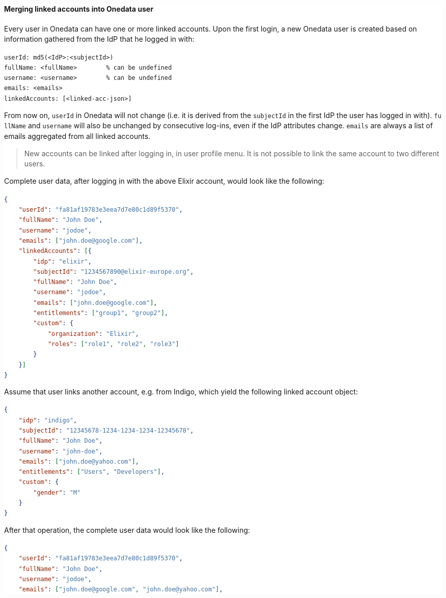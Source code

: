 
#### Merging linked accounts into Onedata user

Every user in Onedata can have one or more linked accounts. Upon the first
login, a new Onedata user is created based on information gathered from the IdP
that he logged in with:
```
userId: md5(<IdP>:<subjectId>)
fullName: <fullName>        % can be undefined
username: <username>        % can be undefined
emails: <emails>
linkedAccounts: [<linked-acc-json>]
```
From now on, `userId` in Onedata will not change (i.e. it is derived from the
`subjectId` in the first IdP the user has logged in with). `fullName` and
`username` will also be unchanged by consecutive log-ins, even if the IdP 
attributes change. `emails` are always a list of emails aggregated from all 
linked accounts.

> New accounts can be linked after logging in, in user profile menu. It is not
possible to link the same account to two different users.

Complete user data, after logging in with the above Elixir account, would look 
like the following:
```JSON
{
	"userId": "fa81af19783e3eea7d7e80c1d89f5370",
	"fullName": "John Doe",
	"username": "jodoe",
	"emails": ["john.doe@google.com"],
	"linkedAccounts": [{
        "idp": "elixir",
        "subjectId": "1234567890@elixir-europe.org",
        "fullName": "John Doe",
        "username": "jodoe",
        "emails": ["john.doe@google.com"],
        "entitlements": ["group1", "group2"],
        "custom": {
            "organization": "Elixir",
            "roles": ["role1", "role2", "role3"]
        }
    }]
}
```
Assume that user links another account, e.g. from Indigo, which yield the 
following linked account object:
```JSON
{
    "idp": "indigo",
	"subjectId": "12345678-1234-1234-1234-12345678",
	"fullName": "John Doe",
	"username": "john-doe",
	"emails": ["john.doe@yahoo.com"],
	"entitlements": ["Users", "Developers"],
	"custom": {
	    "gender": "M"
	}
}
```
After that operation, the complete user data would look like the following:
```JSON
{
	"userId": "fa81af19783e3eea7d7e80c1d89f5370",
	"fullName": "John Doe",
	"username": "jodoe",
	"emails": ["john.doe@google.com", "john.doe@yahoo.com"],
```